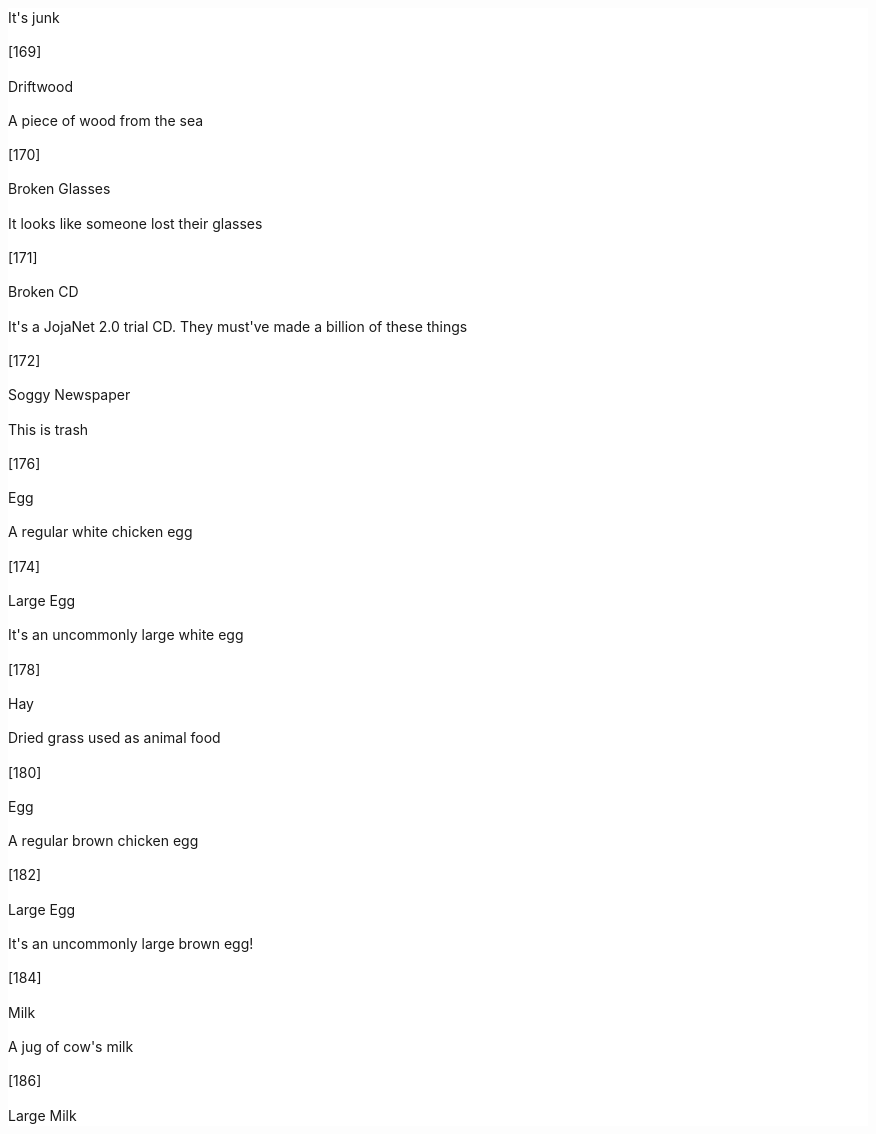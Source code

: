 It's junk

[169]

Driftwood

A piece of wood from the sea

[170]

Broken Glasses

It looks like someone lost their glasses

[171]

Broken CD

It's a JojaNet 2.0 trial CD. They must've made a billion of these things

[172]

Soggy Newspaper

This is trash

[176]

Egg

A regular white chicken egg

[174]

Large Egg

It's an uncommonly large white egg

[178]

Hay

Dried grass used as animal food

[180]

Egg

A regular brown chicken egg

[182]

Large Egg

It's an uncommonly large brown egg!

[184]

Milk

A jug of cow's milk

[186]

Large Milk
